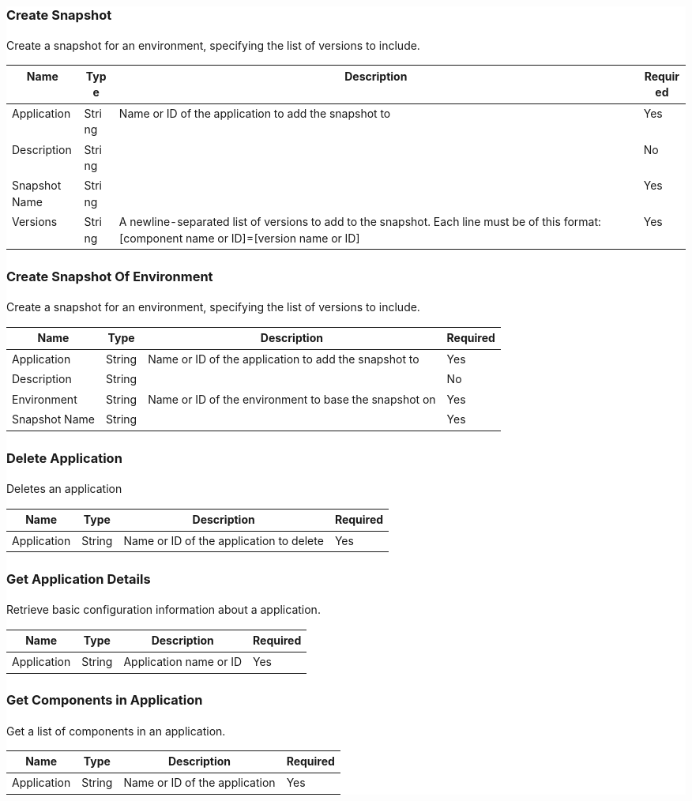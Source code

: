 ### Create Snapshot

Create a snapshot for an environment, specifying the list of versions to include.


| Name | Type | Description                                                                                                          | Required |
| ---- | ---- | -------------------------------------------------------------------------------------------------------------------- | -------- |
| Application | String | Name or ID of the application to add the snapshot to | Yes |
| Description | String |  | No |
| Snapshot Name | String |  | Yes |
| Versions | String | A newline-separated list of versions to add to the snapshot. Each line must be of this format: [component name or ID]=[version name or ID] | Yes |

### Create Snapshot Of Environment

Create a snapshot for an environment, specifying the list of versions to include.


| Name | Type | Description                                                                                                          | Required |
| ---- | ---- | -------------------------------------------------------------------------------------------------------------------- | -------- |
| Application | String | Name or ID of the application to add the snapshot to | Yes |
| Description | String |  | No |
| Environment | String | Name or ID of the environment to base the snapshot on | Yes |
| Snapshot Name | String |  | Yes |

### Delete Application

Deletes an application


| Name | Type | Description                                                                                                          | Required |
| ---- | ---- | -------------------------------------------------------------------------------------------------------------------- | -------- |
| Application | String | Name or ID of the application to delete | Yes |

### Get Application Details

Retrieve basic configuration information about a application.


| Name | Type | Description                                                                                                          | Required |
| ---- | ---- | -------------------------------------------------------------------------------------------------------------------- | -------- |
| Application | String | Application name or ID | Yes |

### Get Components in Application

Get a list of components in an application.


| Name | Type | Description                                                                                                          | Required |
| ---- | ---- | -------------------------------------------------------------------------------------------------------------------- | -------- |
| Application | String | Name or ID of the application | Yes |
